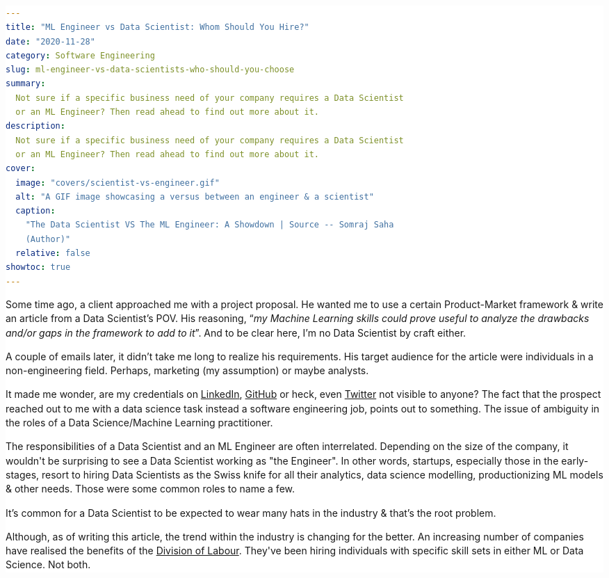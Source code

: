 ```yaml
---
title: "ML Engineer vs Data Scientist: Whom Should You Hire?"
date: "2020-11-28"
category: Software Engineering
slug: ml-engineer-vs-data-scientists-who-should-you-choose
summary:
  Not sure if a specific business need of your company requires a Data Scientist
  or an ML Engineer? Then read ahead to find out more about it.
description:
  Not sure if a specific business need of your company requires a Data Scientist
  or an ML Engineer? Then read ahead to find out more about it.
cover:
  image: "covers/scientist-vs-engineer.gif"
  alt: "A GIF image showcasing a versus between an engineer & a scientist"
  caption:
    "The Data Scientist VS The ML Engineer: A Showdown | Source -- Somraj Saha
    (Author)"
  relative: false
showtoc: true
---
```


Some time ago, a client approached me with a project proposal. He wanted me to
use a certain Product-Market framework & write an article from a Data
Scientist’s POV. His reasoning, “_my Machine Learning skills could prove useful
to analyze the drawbacks and/or gaps in the framework to add to it_”. And to be
clear here, I’m no Data Scientist by craft either.

A couple of emails later, it didn’t take me long to realize his requirements.
His target audience for the article were individuals in a non-engineering field.
Perhaps, marketing (my assumption) or maybe analysts.

It made me wonder, are my credentials on
[LinkedIn](https://www.linkedin.com/in/jarmos/),
[GitHub](https://github.com/jarmos-san) or heck, even
[Twitter](https://twitter.com/Jarmosan) not visible to anyone? The fact that the
prospect reached out to me with a data science task instead a software
engineering job, points out to something. The issue of ambiguity in the roles of
a Data Science/Machine Learning practitioner.

The responsibilities of a Data Scientist and an ML Engineer are often
interrelated. Depending on the size of the company, it wouldn't be surprising to
see a Data Scientist working as "the Engineer". In other words, startups,
especially those in the early-stages, resort to hiring Data Scientists as the
Swiss knife for all their analytics, data science modelling, productionizing ML
models & other needs. Those were some common roles to name a few.

It’s common for a Data Scientist to be expected to wear many hats in the
industry & that’s the root problem.

Although, as of writing this article, the trend within the industry is changing
for the better. An increasing number of companies have realised the benefits of
the [Division of Labour](https://en.wikipedia.org/wiki/Division_of_labour).
They've been hiring individuals with specific skill sets in either ML or Data
Science. Not both.
